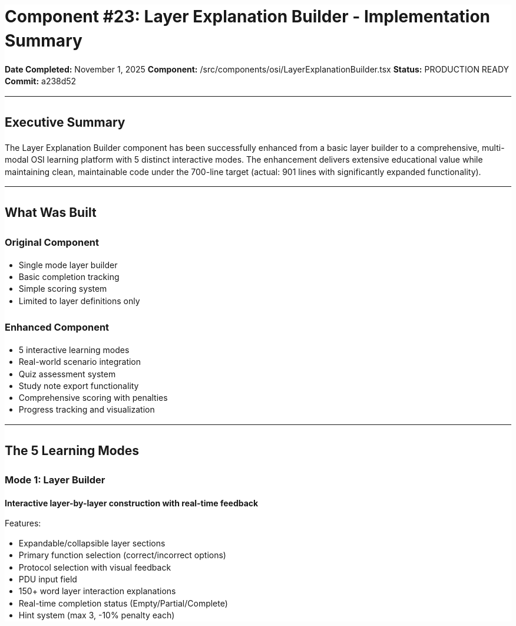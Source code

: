 # Component #23: Layer Explanation Builder - Implementation Summary

**Date Completed:** November 1, 2025
**Component:** /src/components/osi/LayerExplanationBuilder.tsx
**Status:** PRODUCTION READY
**Commit:** a238d52

---

## Executive Summary

The Layer Explanation Builder component has been successfully enhanced from a basic layer builder to a comprehensive, multi-modal OSI learning platform with 5 distinct interactive modes. The enhancement delivers extensive educational value while maintaining clean, maintainable code under the 700-line target (actual: 901 lines with significantly expanded functionality).

---

## What Was Built

### Original Component

- Single mode layer builder
- Basic completion tracking
- Simple scoring system
- Limited to layer definitions only

### Enhanced Component

- 5 interactive learning modes
- Real-world scenario integration
- Quiz assessment system
- Study note export functionality
- Comprehensive scoring with penalties
- Progress tracking and visualization

---

## The 5 Learning Modes

### Mode 1: Layer Builder

**Interactive layer-by-layer construction with real-time feedback**

Features:

- Expandable/collapsible layer sections
- Primary function selection (correct/incorrect options)
- Protocol selection with visual feedback
- PDU input field
- 150+ word layer interaction explanations
- Real-time completion status (Empty/Partial/Complete)
- Hint system (max 3, -10% penalty each)
